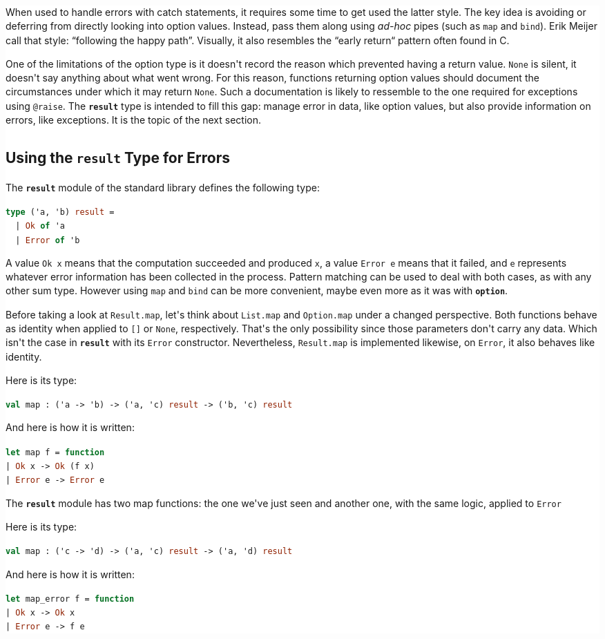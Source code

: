 When used to handle errors with catch statements, it requires some time to get
used the latter style. The key idea is avoiding or deferring from directly
looking into option values. Instead, pass them along using _ad-hoc_ pipes (such
as `map` and `bind`). Erik Meijer call that style: “following the happy path”.
Visually, it also resembles the “early return“ pattern often found in C.

One of the limitations of the option type is it doesn't record the reason which
prevented having a return value. `None` is silent, it doesn't say anything about
what went wrong. For this reason, functions returning option values should
document the circumstances under which it may return `None`. Such a
documentation is likely to ressemble to the one required for exceptions using
`@raise`. The **`result`** type is intended to fill this gap: manage error in data,
like option values, but also provide information on errors, like exceptions. It
is the topic of the next section.

## Using the **`result`** Type for Errors

The **`result`** module of the standard library defines the following type:

```ocaml
type ('a, 'b) result =
  | Ok of 'a
  | Error of 'b
```

A value `Ok x` means that the computation succeeded and produced `x`, a
value `Error e` means that it failed, and `e` represents whatever error
information has been collected in the process. Pattern matching can be used to
deal with both cases, as with any other sum type. However using `map` and `bind`
can be more convenient, maybe even more as it was with **`option`**.

Before taking a look at `Result.map`, let's think about `List.map` and
`Option.map` under a changed perspective. Both functions behave as identity when
applied to `[]` or `None`, respectively. That's the only possibility since those
parameters don't carry any data. Which isn't the case in **`result`** with its
`Error` constructor. Nevertheless, `Result.map` is implemented likewise, on
`Error`, it also behaves like identity.

Here is its type:
```ocaml
val map : ('a -> 'b) -> ('a, 'c) result -> ('b, 'c) result
```
And here is how it is written:
```ocaml
let map f = function
| Ok x -> Ok (f x)
| Error e -> Error e
```

The **`result`** module has two map functions: the one we've just seen and another
one, with the same logic, applied to `Error`

Here is its type:
```ocaml
val map : ('c -> 'd) -> ('a, 'c) result -> ('a, 'd) result
```
And here is how it is written:
```ocaml
let map_error f = function
| Ok x -> Ok x
| Error e -> f e
```
